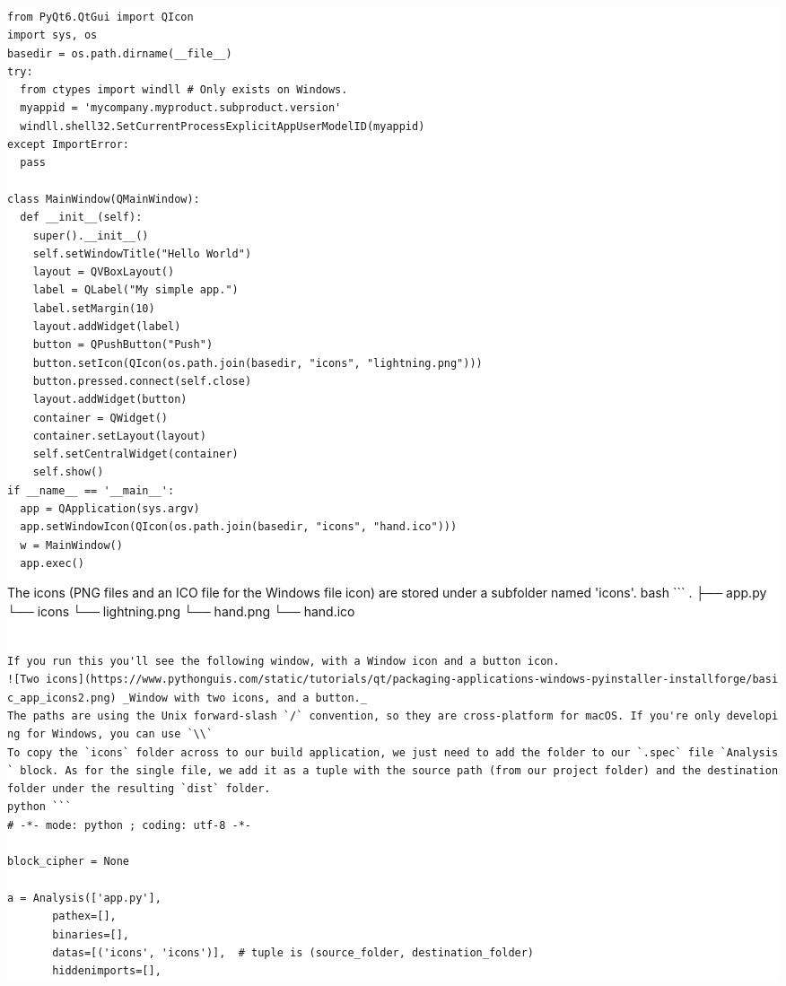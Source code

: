 ```
from PyQt6.QtGui import QIcon
import sys, os
basedir = os.path.dirname(__file__)
try:
  from ctypes import windll # Only exists on Windows.
  myappid = 'mycompany.myproduct.subproduct.version'
  windll.shell32.SetCurrentProcessExplicitAppUserModelID(myappid)
except ImportError:
  pass

class MainWindow(QMainWindow):
  def __init__(self):
    super().__init__()
    self.setWindowTitle("Hello World")
    layout = QVBoxLayout()
    label = QLabel("My simple app.")
    label.setMargin(10)
    layout.addWidget(label)
    button = QPushButton("Push")
    button.setIcon(QIcon(os.path.join(basedir, "icons", "lightning.png")))
    button.pressed.connect(self.close)
    layout.addWidget(button)
    container = QWidget()
    container.setLayout(layout)
    self.setCentralWidget(container)
    self.show()
if __name__ == '__main__':
  app = QApplication(sys.argv)
  app.setWindowIcon(QIcon(os.path.join(basedir, "icons", "hand.ico")))
  w = MainWindow()
  app.exec()

```

The icons (PNG files and an ICO file for the Windows file icon) are stored under a subfolder named 'icons'.
bash ```
.
├── app.py
└── icons
  └── lightning.png
  └── hand.png
  └── hand.ico

```

If you run this you'll see the following window, with a Window icon and a button icon.
![Two icons](https://www.pythonguis.com/static/tutorials/qt/packaging-applications-windows-pyinstaller-installforge/basic_app_icons2.png) _Window with two icons, and a button._
The paths are using the Unix forward-slash `/` convention, so they are cross-platform for macOS. If you're only developing for Windows, you can use `\\`
To copy the `icons` folder across to our build application, we just need to add the folder to our `.spec` file `Analysis` block. As for the single file, we add it as a tuple with the source path (from our project folder) and the destination folder under the resulting `dist` folder.
python ```
# -*- mode: python ; coding: utf-8 -*-

block_cipher = None

a = Analysis(['app.py'],
       pathex=[],
       binaries=[],
       datas=[('icons', 'icons')],  # tuple is (source_folder, destination_folder)
       hiddenimports=[],
```